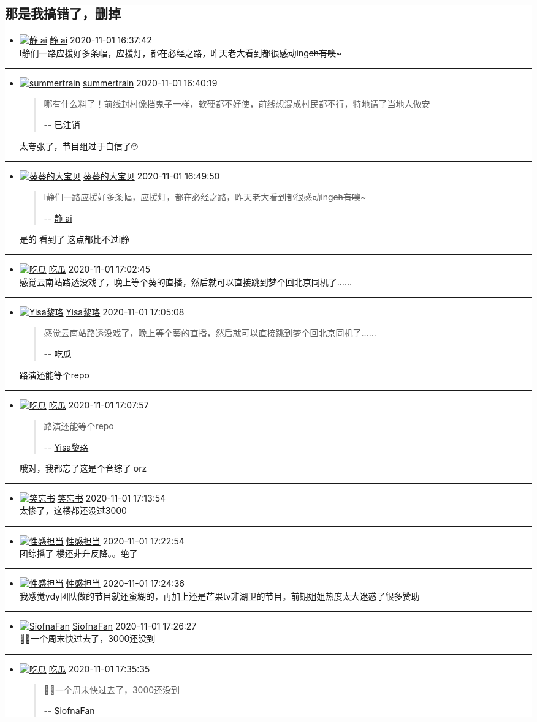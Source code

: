   那是我搞错了，删掉  
---
* [![静 ai](../../image/icon/u140456800-1.jpg)](https://www.douban.com/people/140456800/)    [静 ai](https://www.douban.com/people/140456800/)    2020-11-01 16:37:42  
  I静们一路应援好多条幅，应援灯，都在必经之路，昨天老大看到都很感动ing~~ch有噢~~~  
---
* [![summertrain](../../image/icon/u183524918-2.jpg)](https://www.douban.com/people/183524918/)    [summertrain](https://www.douban.com/people/183524918/)    2020-11-01 16:40:19  
  >哪有什么料了！前线封村像挡鬼子一样，软硬都不好使，前线想混成村民都不行，特地请了当地人做安  
  >
  >-- [已注销](https://www.douban.com/people/187860590/)  
  
  太夸张了，节目组过于自信了🙄  
---
* [![葵葵的大宝贝](../../image/icon/u196003397-1.jpg)](https://www.douban.com/people/196003397/)    [葵葵的大宝贝](https://www.douban.com/people/196003397/)    2020-11-01 16:49:50  
  >I静们一路应援好多条幅，应援灯，都在必经之路，昨天老大看到都很感动ing~~ch有噢~~~  
  >
  >-- [静 ai](https://www.douban.com/people/140456800/)  
  
  是的 看到了 这点都比不过i静  
---
* [![吃瓜](../../image/icon/u219893584-2.jpg)](https://www.douban.com/people/219893584/)    [吃瓜](https://www.douban.com/people/219893584/)    2020-11-01 17:02:45  
  感觉云南站路透没戏了，晚上等个葵的直播，然后就可以直接跳到梦个回北京同机了……  
---
* [![Yisa黎珞](../../image/icon/u217273308-1.jpg)](https://www.douban.com/people/217273308/)    [Yisa黎珞](https://www.douban.com/people/217273308/)    2020-11-01 17:05:08  
  >感觉云南站路透没戏了，晚上等个葵的直播，然后就可以直接跳到梦个回北京同机了……  
  >
  >-- [吃瓜](https://www.douban.com/people/219893584/)  
  
  路演还能等个repo  
---
* [![吃瓜](../../image/icon/u219893584-2.jpg)](https://www.douban.com/people/219893584/)    [吃瓜](https://www.douban.com/people/219893584/)    2020-11-01 17:07:57  
  >路演还能等个repo  
  >
  >-- [Yisa黎珞](https://www.douban.com/people/217273308/)  
  
  哦对，我都忘了这是个音综了 orz  
---
* [![笑忘书](../../image/icon/u40401623-2.jpg)](https://www.douban.com/people/40401623/)    [笑忘书](https://www.douban.com/people/40401623/)    2020-11-01 17:13:54  
  太惨了，这楼都还没过3000  
---
* [![性感担当](../../image/icon/u42063050-6.jpg)](https://www.douban.com/people/42063050/)    [性感担当](https://www.douban.com/people/42063050/)    2020-11-01 17:22:54  
  团综播了 楼还非升反降。。绝了  
---
* [![性感担当](../../image/icon/u42063050-6.jpg)](https://www.douban.com/people/42063050/)    [性感担当](https://www.douban.com/people/42063050/)    2020-11-01 17:24:36  
  我感觉ydy团队做的节目就还蛮糊的，再加上还是芒果tv非湖卫的节目。前期姐姐热度太大迷惑了很多赞助  
---
* [![SiofnaFan](../../image/icon/u180076918-2.jpg)](https://www.douban.com/people/180076918/)    [SiofnaFan](https://www.douban.com/people/180076918/)    2020-11-01 17:26:27  
  🤦‍♀️一个周末快过去了，3000还没到  
---
* [![吃瓜](../../image/icon/u219893584-2.jpg)](https://www.douban.com/people/219893584/)    [吃瓜](https://www.douban.com/people/219893584/)    2020-11-01 17:35:35  
  >🤦‍♀️一个周末快过去了，3000还没到  
  >
  >-- [SiofnaFan](https://www.douban.com/people/180076918/)  
  